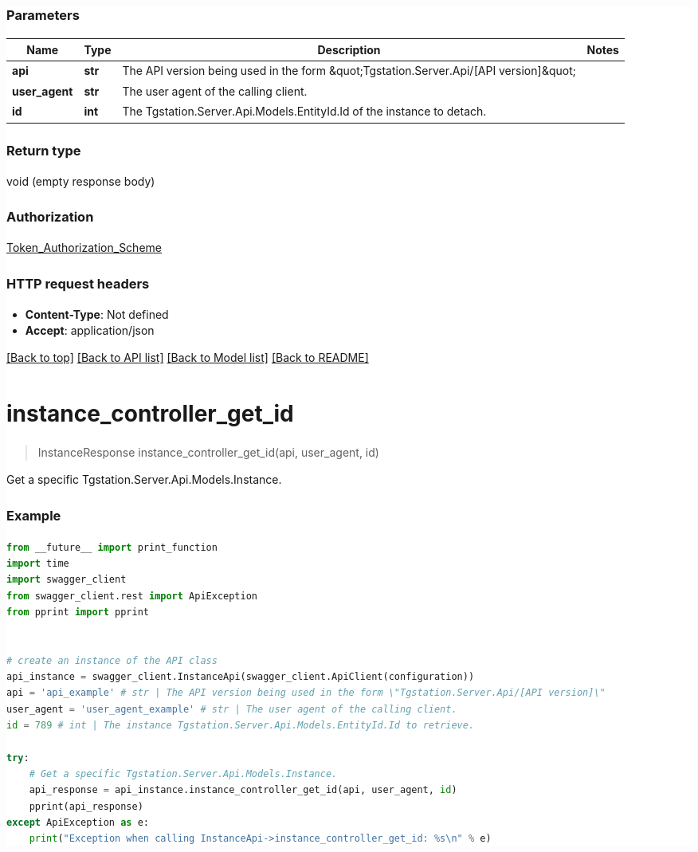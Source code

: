 ### Parameters

Name | Type | Description  | Notes
------------- | ------------- | ------------- | -------------
 **api** | **str**| The API version being used in the form \&quot;Tgstation.Server.Api/[API version]\&quot; | 
 **user_agent** | **str**| The user agent of the calling client. | 
 **id** | **int**| The Tgstation.Server.Api.Models.EntityId.Id of the instance to detach. | 

### Return type

void (empty response body)

### Authorization

[Token_Authorization_Scheme](../README.md#Token_Authorization_Scheme)

### HTTP request headers

 - **Content-Type**: Not defined
 - **Accept**: application/json

[[Back to top]](#) [[Back to API list]](../README.md#documentation-for-api-endpoints) [[Back to Model list]](../README.md#documentation-for-models) [[Back to README]](../README.md)

# **instance_controller_get_id**
> InstanceResponse instance_controller_get_id(api, user_agent, id)

Get a specific Tgstation.Server.Api.Models.Instance.

### Example
```python
from __future__ import print_function
import time
import swagger_client
from swagger_client.rest import ApiException
from pprint import pprint


# create an instance of the API class
api_instance = swagger_client.InstanceApi(swagger_client.ApiClient(configuration))
api = 'api_example' # str | The API version being used in the form \"Tgstation.Server.Api/[API version]\"
user_agent = 'user_agent_example' # str | The user agent of the calling client.
id = 789 # int | The instance Tgstation.Server.Api.Models.EntityId.Id to retrieve.

try:
    # Get a specific Tgstation.Server.Api.Models.Instance.
    api_response = api_instance.instance_controller_get_id(api, user_agent, id)
    pprint(api_response)
except ApiException as e:
    print("Exception when calling InstanceApi->instance_controller_get_id: %s\n" % e)
```
